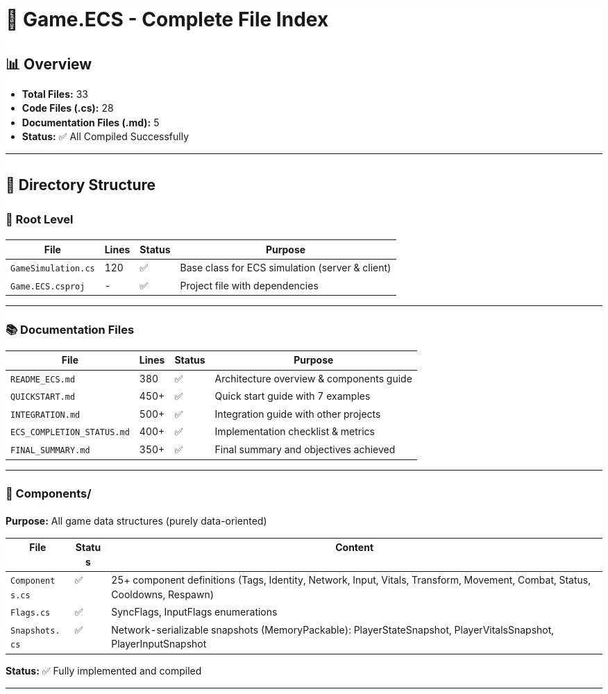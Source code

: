 # 📑 Game.ECS - Complete File Index

## 📊 Overview
- **Total Files:** 33
- **Code Files (.cs):** 28
- **Documentation Files (.md):** 5
- **Status:** ✅ All Compiled Successfully

---

## 📂 Directory Structure

### 🎯 Root Level

| File | Lines | Status | Purpose |
|------|-------|--------|---------|
| `GameSimulation.cs` | 120 | ✅ | Base class for ECS simulation (server & client) |
| `Game.ECS.csproj` | - | ✅ | Project file with dependencies |

---

### 📚 Documentation Files

| File | Lines | Status | Purpose |
|------|-------|--------|---------|
| `README_ECS.md` | 380 | ✅ | Architecture overview & components guide |
| `QUICKSTART.md` | 450+ | ✅ | Quick start guide with 7 examples |
| `INTEGRATION.md` | 500+ | ✅ | Integration guide with other projects |
| `ECS_COMPLETION_STATUS.md` | 400+ | ✅ | Implementation checklist & metrics |
| `FINAL_SUMMARY.md` | 350+ | ✅ | Final summary and objectives achieved |

---

### 🧩 Components/

**Purpose:** All game data structures (purely data-oriented)

| File | Status | Content |
|------|--------|---------|
| `Components.cs` | ✅ | 25+ component definitions (Tags, Identity, Network, Input, Vitals, Transform, Movement, Combat, Status, Cooldowns, Respawn) |
| `Flags.cs` | ✅ | SyncFlags, InputFlags enumerations |
| `Snapshots.cs` | ✅ | Network-serializable snapshots (MemoryPackable): PlayerStateSnapshot, PlayerVitalsSnapshot, PlayerInputSnapshot |

**Status:** ✅ Fully implemented and compiled

---